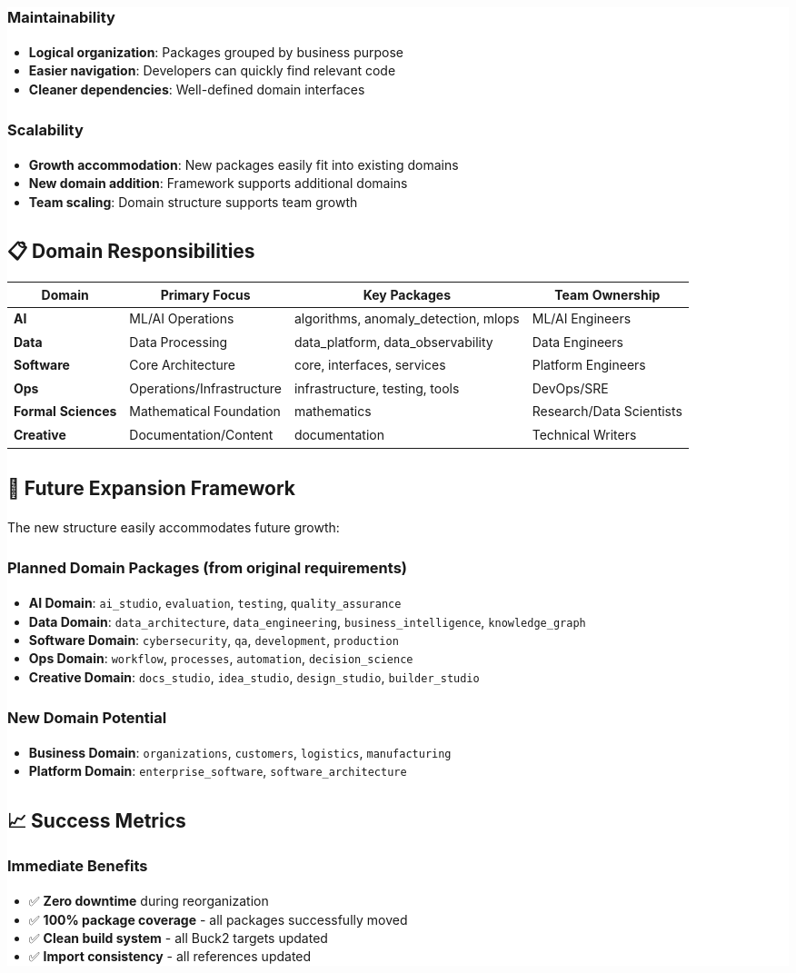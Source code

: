 ### **Maintainability**
- **Logical organization**: Packages grouped by business purpose
- **Easier navigation**: Developers can quickly find relevant code
- **Cleaner dependencies**: Well-defined domain interfaces

### **Scalability**
- **Growth accommodation**: New packages easily fit into existing domains
- **New domain addition**: Framework supports additional domains
- **Team scaling**: Domain structure supports team growth

## 📋 **Domain Responsibilities**

| Domain | Primary Focus | Key Packages | Team Ownership |
|--------|---------------|--------------|----------------|
| **AI** | ML/AI Operations | algorithms, anomaly_detection, mlops | ML/AI Engineers |
| **Data** | Data Processing | data_platform, data_observability | Data Engineers |
| **Software** | Core Architecture | core, interfaces, services | Platform Engineers |
| **Ops** | Operations/Infrastructure | infrastructure, testing, tools | DevOps/SRE |
| **Formal Sciences** | Mathematical Foundation | mathematics | Research/Data Scientists |
| **Creative** | Documentation/Content | documentation | Technical Writers |

## 🚀 **Future Expansion Framework**

The new structure easily accommodates future growth:

### **Planned Domain Packages** (from original requirements)
- **AI Domain**: `ai_studio`, `evaluation`, `testing`, `quality_assurance`
- **Data Domain**: `data_architecture`, `data_engineering`, `business_intelligence`, `knowledge_graph`
- **Software Domain**: `cybersecurity`, `qa`, `development`, `production`
- **Ops Domain**: `workflow`, `processes`, `automation`, `decision_science`
- **Creative Domain**: `docs_studio`, `idea_studio`, `design_studio`, `builder_studio`

### **New Domain Potential**
- **Business Domain**: `organizations`, `customers`, `logistics`, `manufacturing`
- **Platform Domain**: `enterprise_software`, `software_architecture`

## 📈 **Success Metrics**

### **Immediate Benefits**
- ✅ **Zero downtime** during reorganization
- ✅ **100% package coverage** - all packages successfully moved
- ✅ **Clean build system** - all Buck2 targets updated
- ✅ **Import consistency** - all references updated

